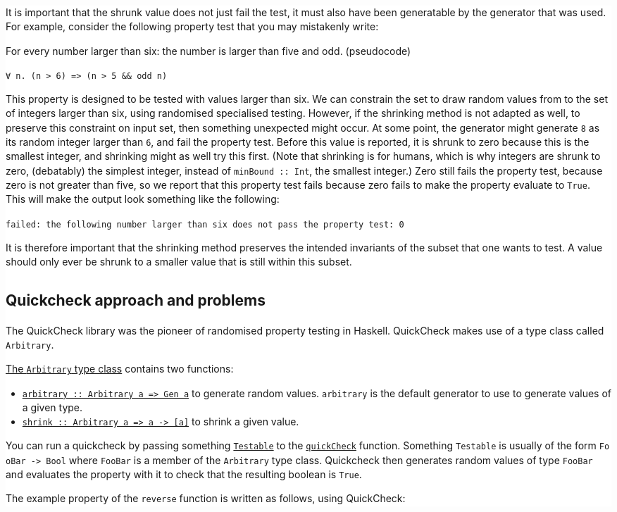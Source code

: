 It is important that the shrunk value does not just fail the test, it must also have been generatable by the generator that was used.
For example, consider the following property test that you may mistakenly write:

For every number larger than six: the number is larger than five and odd. (pseudocode)

```
∀ n. (n > 6) => (n > 5 && odd n)
```

This property is designed to be tested with values larger than six.
We can constrain the set to draw random values from to the set of integers larger than six, using randomised specialised testing.
However, if the shrinking method is not adapted as well, to preserve this constraint on input set, then something unexpected might occur.
At some point, the generator might generate `8` as its random integer larger than `6`, and fail the property test.
Before this value is reported, it is shrunk to zero because this is the smallest integer, and shrinking might as well try this first. (Note that shrinking is for humans, which is why integers are shrunk to zero, (debatably) the simplest integer, instead of `minBound :: Int`, the smallest integer.)
Zero still fails the property test, because zero is not greater than five, so we report that this property test fails because zero fails to make the property evaluate to `True`.
This will make the output look something like the following:

```
failed: the following number larger than six does not pass the property test: 0
```

It is therefore important that the shrinking method preserves the intended invariants of the subset that one wants to test.
A value should only ever be shrunk to a smaller value that is still within this subset.



## Quickcheck approach and problems

The QuickCheck library was the pioneer of randomised property testing in Haskell.
QuickCheck makes use of a type class called `Arbitrary`.

[The `Arbitrary` type class](https://www.stackage.org/haddock/lts-12.11/QuickCheck-2.11.3/Test-QuickCheck-Arbitrary.html#t:Arbitrary) contains two functions:

- [`arbitrary :: Arbitrary a => Gen a`](https://www.stackage.org/haddock/lts-12.11/QuickCheck-2.11.3/Test-QuickCheck-Arbitrary.html#v:arbitrary) to generate random values.
  `arbitrary` is the default generator to use to generate values of a given type.
- [`shrink :: Arbitrary a => a -> [a]`](https://www.stackage.org/haddock/lts-12.11/QuickCheck-2.11.3/Test-QuickCheck-Arbitrary.html#v:shrink) to shrink a given value.

You can run a quickcheck by passing something [`Testable`](https://www.stackage.org/haddock/lts-12.11/QuickCheck-2.11.3/Test-QuickCheck-Property.html#t:Testable) to the [`quickCheck`](https://www.stackage.org/haddock/lts-12.11/QuickCheck-2.11.3/Test-QuickCheck-Test.html#v:quickCheck) function.
Something `Testable` is usually of the form `FooBar -> Bool` where `FooBar` is a member of the `Arbitrary` type class.
Quickcheck then generates random values of type `FooBar` and evaluates the property with it to check that the resulting boolean is `True`.

The example property of the `reverse` function is written as follows, using QuickCheck:

